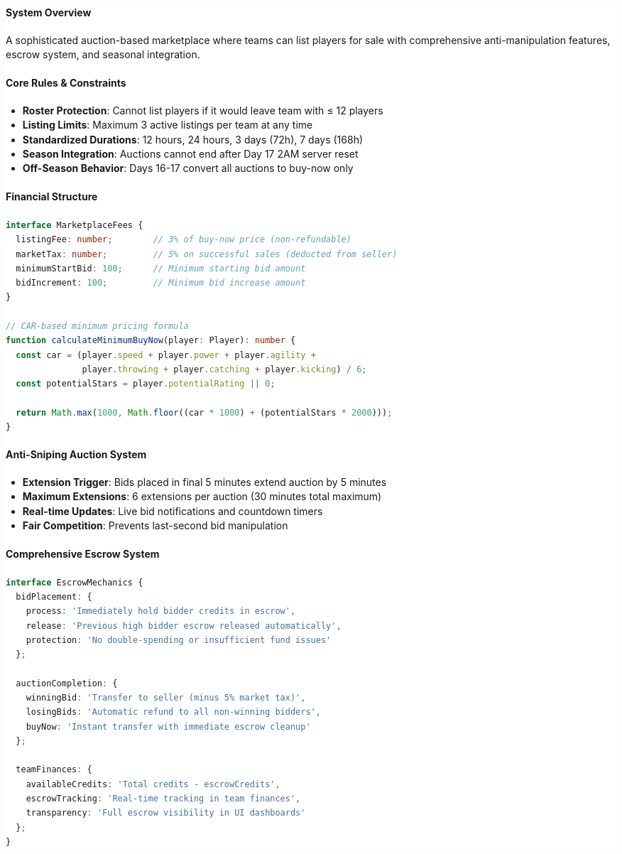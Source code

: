 #### **System Overview**
A sophisticated auction-based marketplace where teams can list players for sale with comprehensive anti-manipulation features, escrow system, and seasonal integration.

#### **Core Rules & Constraints**
- **Roster Protection**: Cannot list players if it would leave team with ≤ 12 players
- **Listing Limits**: Maximum 3 active listings per team at any time
- **Standardized Durations**: 12 hours, 24 hours, 3 days (72h), 7 days (168h)
- **Season Integration**: Auctions cannot end after Day 17 2AM server reset
- **Off-Season Behavior**: Days 16-17 convert all auctions to buy-now only

#### **Financial Structure**
```typescript
interface MarketplaceFees {
  listingFee: number;        // 3% of buy-now price (non-refundable)
  marketTax: number;         // 5% on successful sales (deducted from seller)
  minimumStartBid: 100;      // Minimum starting bid amount
  bidIncrement: 100;         // Minimum bid increase amount
}

// CAR-based minimum pricing formula
function calculateMinimumBuyNow(player: Player): number {
  const car = (player.speed + player.power + player.agility + 
               player.throwing + player.catching + player.kicking) / 6;
  const potentialStars = player.potentialRating || 0;
  
  return Math.max(1000, Math.floor((car * 1000) + (potentialStars * 2000)));
}
```

#### **Anti-Sniping Auction System**
- **Extension Trigger**: Bids placed in final 5 minutes extend auction by 5 minutes
- **Maximum Extensions**: 6 extensions per auction (30 minutes total maximum)
- **Real-time Updates**: Live bid notifications and countdown timers
- **Fair Competition**: Prevents last-second bid manipulation

#### **Comprehensive Escrow System**
```typescript
interface EscrowMechanics {
  bidPlacement: {
    process: 'Immediately hold bidder credits in escrow',
    release: 'Previous high bidder escrow released automatically',
    protection: 'No double-spending or insufficient fund issues'
  };
  
  auctionCompletion: {
    winningBid: 'Transfer to seller (minus 5% market tax)',
    losingBids: 'Automatic refund to all non-winning bidders',
    buyNow: 'Instant transfer with immediate escrow cleanup'
  };
  
  teamFinances: {
    availableCredits: 'Total credits - escrowCredits',
    escrowTracking: 'Real-time tracking in team finances',
    transparency: 'Full escrow visibility in UI dashboards'
  };
}
```
